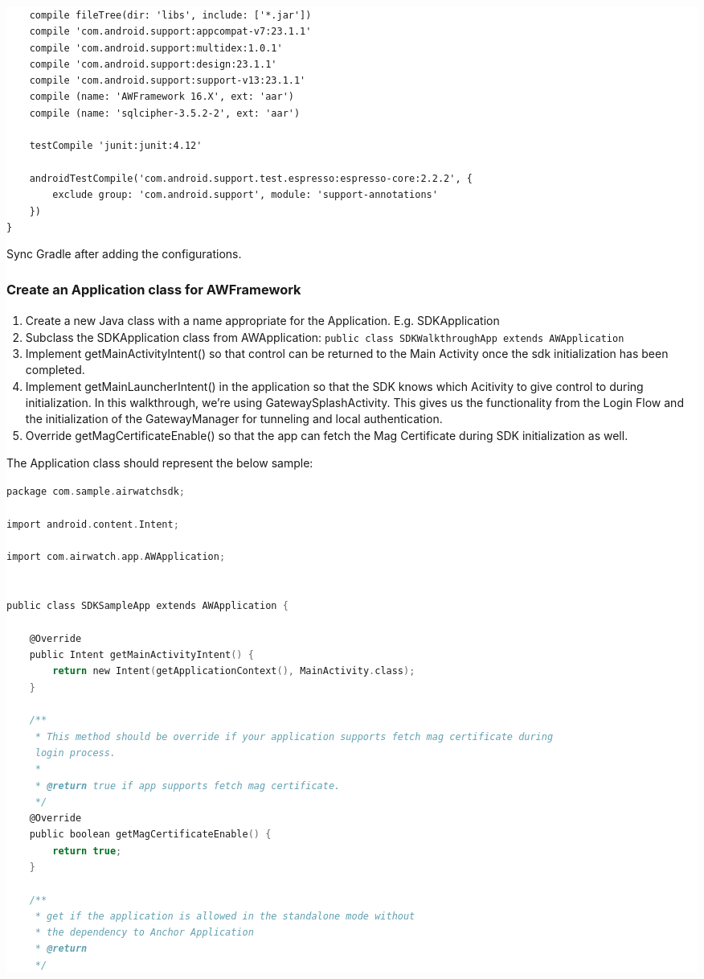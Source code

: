 ```
    compile fileTree(dir: 'libs', include: ['*.jar'])
    compile 'com.android.support:appcompat-v7:23.1.1'
    compile 'com.android.support:multidex:1.0.1'
    compile 'com.android.support:design:23.1.1'
    compile 'com.android.support:support-v13:23.1.1'
    compile (name: 'AWFramework 16.X', ext: 'aar')
    compile (name: 'sqlcipher-3.5.2-2', ext: 'aar')

    testCompile 'junit:junit:4.12'

    androidTestCompile('com.android.support.test.espresso:espresso-core:2.2.2', {
        exclude group: 'com.android.support', module: 'support-annotations'
    })
}
```

Sync Gradle after adding the configurations.

### Create an Application class for AWFramework

1. Create a new Java class with a name appropriate for the Application. E.g. SDKApplication
2. Subclass the SDKApplication class from AWApplication:
`public class SDKWalkthroughApp extends AWApplication`
3. Implement getMainActivityIntent() so that control can be returned to the Main Activity once the sdk initialization has been completed.
4. Implement getMainLauncherIntent() in the application so that the SDK knows which Acitivity to give control to during initialization. In this walkthrough, we’re using GatewaySplashActivity. This gives us the functionality from the Login Flow and the initialization of the GatewayManager for tunneling and local authentication.
5. Override getMagCertificateEnable() so that the app can fetch the Mag Certificate during SDK initialization as well.

The Application class should represent the below sample:

```C
package com.sample.airwatchsdk;

import android.content.Intent;

import com.airwatch.app.AWApplication;


public class SDKSampleApp extends AWApplication {

    @Override
    public Intent getMainActivityIntent() {
        return new Intent(getApplicationContext(), MainActivity.class);
    }

    /**
     * This method should be override if your application supports fetch mag certificate during
     login process.
     *
     * @return true if app supports fetch mag certificate.
     */
    @Override
    public boolean getMagCertificateEnable() {
        return true;
    }

    /**
     * get if the application is allowed in the standalone mode without
     * the dependency to Anchor Application
     * @return
     */
```